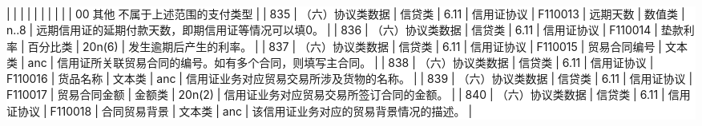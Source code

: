 |            |                    |            |       |              |           |                |          |            | 00 其他 不属于上述范围的支付类型                                                                                                                                                                                                                                                                                                                                                                                                                                                                                                                                                                                                                                                                       |
|        835 | （六）协议类数据   | 信贷类     |  6.11 | 信用证协议   | F110013   | 远期天数       | 数值类   | n..8       | 远期信用证的延期付款天数，即期信用证等情况可以填0。                                                                                                                                                                                                                                                                                                                                                                                                                                                                                                                                                                                                                                                    |
|        836 | （六）协议类数据   | 信贷类     |  6.11 | 信用证协议   | F110014   | 垫款利率       | 百分比类 | 20n(6)     | 发生逾期后产生的利率。                                                                                                                                                                                                                                                                                                                                                                                                                                                                                                                                                                                                                                                                                 |
|        837 | （六）协议类数据   | 信贷类     |  6.11 | 信用证协议   | F110015   | 贸易合同编号   | 文本类   | anc        | 信用证所关联贸易合同的编号。如有多个合同，则填写主合同。                                                                                                                                                                                                                                                                                                                                                                                                                                                                                                                                                                                                                                               |
|        838 | （六）协议类数据   | 信贷类     |  6.11 | 信用证协议   | F110016   | 货品名称       | 文本类   | anc        | 信用证业务对应贸易交易所涉及货物的名称。                                                                                                                                                                                                                                                                                                                                                                                                                                                                                                                                                                                                                                                               |
|        839 | （六）协议类数据   | 信贷类     |  6.11 | 信用证协议   | F110017   | 贸易合同金额   | 金额类   | 20n(2)     | 信用证业务对应贸易交易所签订合同的金额。                                                                                                                                                                                                                                                                                                                                                                                                                                                                                                                                                                                                                                                               |
|        840 | （六）协议类数据   | 信贷类     |  6.11 | 信用证协议   | F110018   | 合同贸易背景   | 文本类   | anc        | 该信用证业务对应的贸易背景情况的描述。                                                                                                                                                                                                                                                                                                                                                                                                                                                                                                                                                                                                                                                                 |